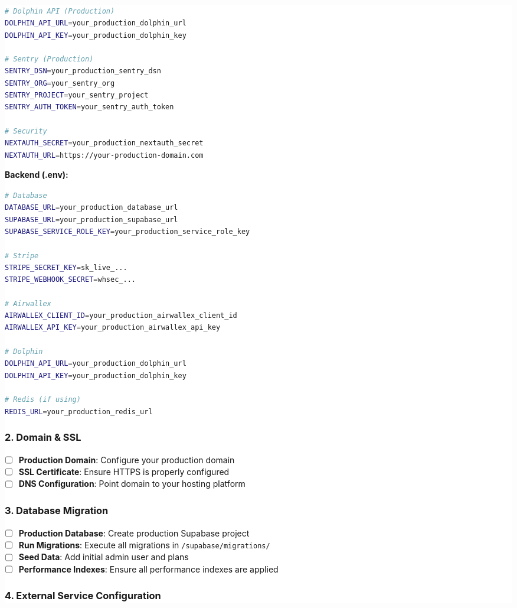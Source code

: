 ```bash
# Dolphin API (Production)
DOLPHIN_API_URL=your_production_dolphin_url
DOLPHIN_API_KEY=your_production_dolphin_key

# Sentry (Production)
SENTRY_DSN=your_production_sentry_dsn
SENTRY_ORG=your_sentry_org
SENTRY_PROJECT=your_sentry_project
SENTRY_AUTH_TOKEN=your_sentry_auth_token

# Security
NEXTAUTH_SECRET=your_production_nextauth_secret
NEXTAUTH_URL=https://your-production-domain.com
```

**Backend (.env):**
```bash
# Database
DATABASE_URL=your_production_database_url
SUPABASE_URL=your_production_supabase_url
SUPABASE_SERVICE_ROLE_KEY=your_production_service_role_key

# Stripe
STRIPE_SECRET_KEY=sk_live_...
STRIPE_WEBHOOK_SECRET=whsec_...

# Airwallex
AIRWALLEX_CLIENT_ID=your_production_airwallex_client_id
AIRWALLEX_API_KEY=your_production_airwallex_api_key

# Dolphin
DOLPHIN_API_URL=your_production_dolphin_url
DOLPHIN_API_KEY=your_production_dolphin_key

# Redis (if using)
REDIS_URL=your_production_redis_url
```

### 2. Domain & SSL
- [ ] **Production Domain**: Configure your production domain
- [ ] **SSL Certificate**: Ensure HTTPS is properly configured
- [ ] **DNS Configuration**: Point domain to your hosting platform

### 3. Database Migration
- [ ] **Production Database**: Create production Supabase project
- [ ] **Run Migrations**: Execute all migrations in `/supabase/migrations/`
- [ ] **Seed Data**: Add initial admin user and plans
- [ ] **Performance Indexes**: Ensure all performance indexes are applied

### 4. External Service Configuration

